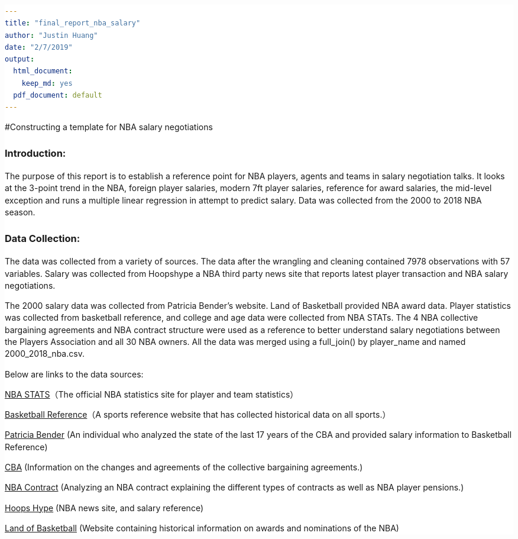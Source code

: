 ```yaml
---
title: "final_report_nba_salary"
author: "Justin Huang"
date: "2/7/2019"
output: 
  html_document:
    keep_md: yes
  pdf_document: default
---
```






#Constructing a template for NBA salary negotiations


### **Introduction:**

The purpose of this report is to establish a reference point for NBA players, agents and teams in salary negotiation talks. It looks at the 3-point trend in the NBA, foreign player salaries, modern 7ft player salaries, reference for award salaries, the mid-level exception and runs a multiple linear regression in attempt to predict salary. Data was collected from the 2000 to 2018 NBA season.

### **Data Collection:**

The data was collected from a variety of sources. The data after the wrangling and cleaning contained 7978 observations with 57 variables. Salary was collected from Hoopshype a NBA third party news site that reports latest player transaction and NBA salary negotiations. 

The 2000 salary data was collected from Patricia Bender’s website. Land of Basketball provided NBA award data. Player statistics was collected from basketball reference, and college and age data were collected from NBA STATs. The 4 NBA collective bargaining agreements and NBA contract structure were used as a reference to better understand salary negotiations between the Players Association and all 30 NBA owners. All the data was merged using a full_join() by player_name and named 2000_2018_nba.csv.
    

Below are links to the data sources:

  [NBA STATS](https://stats.nba.com)（The official NBA statistics site for player and team statistics）

  [Basketball Reference](https://www.basketball-reference.com)（A sports reference website that has collected historical data on all sports.） 

  [Patricia Bender](https://www.eskimo.com/~pbender/) (An individual who analyzed the state of the last 17 years of the CBA and provided salary information to Basketball Reference) 
	
  [CBA](http://www.cbafaq.com/salarycap.htm ) (Information on the changes and agreements of the collective bargaining agreements.)

  [NBA Contract](https://atlhawksfanatic.github.io/NBA-CBA/uniform-player-contract.html#bonuses ) (Analyzing an NBA contract explaining the different types of contracts as well as NBA player pensions.)  
	
  [Hoops Hype](https://hoopshype.com ) (NBA news site, and salary reference) 
	
  [Land of Basketball](https://www.landofbasketball.com ) (Website containing historical information on awards and nominations of the NBA) 
    